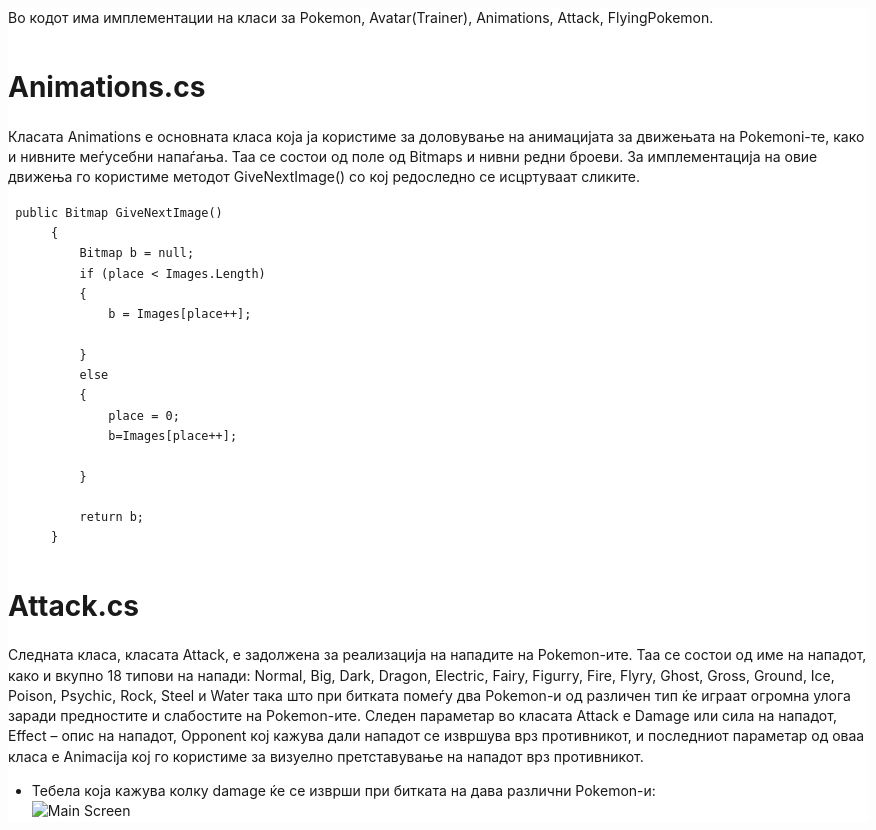 


</ul>
<p>
Во кодот има имплементации на класи за Pokemon, Avatar(Trainer), Animations, Attack, FlyingPokemon.
</p>

Animations.cs
======
<p>
Класата Animations е основната класа која ја користиме за доловување на анимацијата за движењата на Pokemoni-те, како и нивните меѓусебни напаѓања. Таа се состои од поле од Bitmaps и нивни редни броеви. За имплементација на овие движења го користиме методот GiveNextImage() со кој редоследно се исцртуваат сликите.






</p>



<a name="blockquotes"/>

```no-highlight
 public Bitmap GiveNextImage()
      {
          Bitmap b = null;
          if (place < Images.Length)
          {
              b = Images[place++];

          }
          else
          {
              place = 0;
              b=Images[place++];
             
          }

          return b;
      }
```
</a>

Attack.cs
=====
<p>
Следната класа, класата Attack, е задолжена за реализација на нападите на Pokemon-ите. Таа се состои од име на нападот, како и вкупно 18 типови на напади: Normal, Big, Dark, Dragon, Electric, Fairy, Figurry, Fire, Flyry, Ghost, Gross, Ground, Ice, Poison, Psychic, Rock, Steel и Water така што при битката помеѓу два Pokemon-и од различен тип ќе играат огромна улога заради предностите и слабостите на Pokemon-ите. Следен параметар во класата Attack е Damage или сила на нападот, Effect – опис на нападот, Opponent кој кажува дали нападот се извршува врз противникот, и последниот параметар од оваа класа е Animacija кој го користиме за визуелно претставување на нападот врз противникот.
<ul>
<li>
Тебела која кажува колку damage ќе се изврши при битката на дава различни Pokemon-и:
</li>
<img src="https://scontent-a-fra.xx.fbcdn.net/hphotos-prn2/t1.0-9/10341837_863647500329016_2119377125619475598_n.jpg" alt="Main Screen" /> 
</ul>
